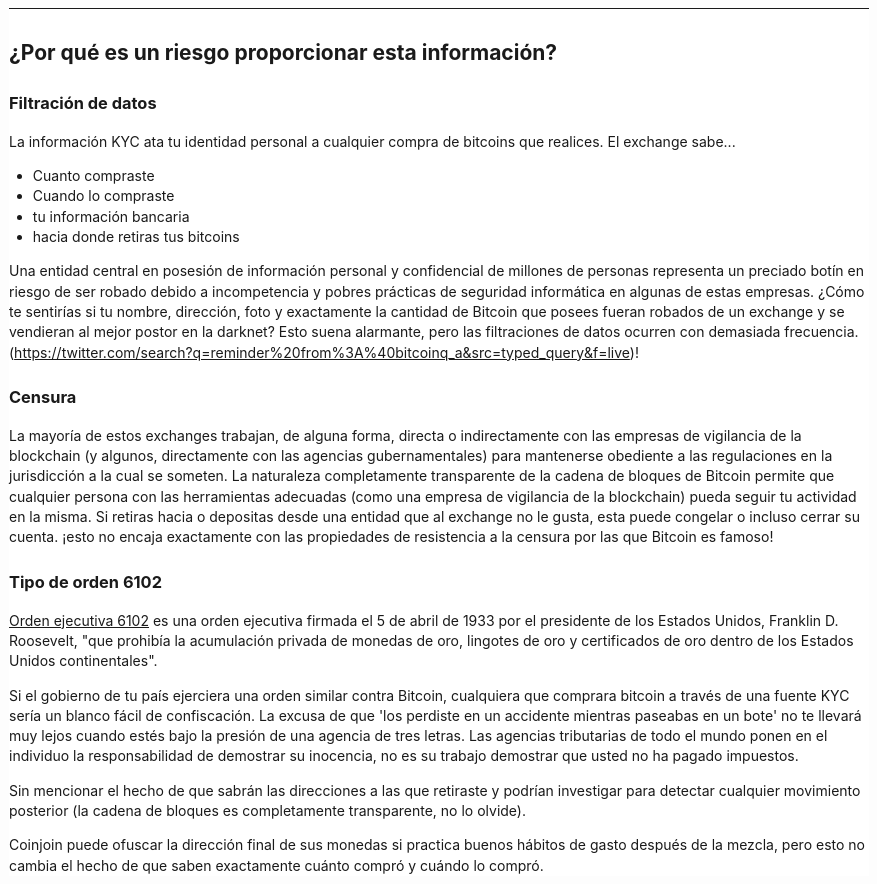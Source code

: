 
***

## ¿Por qué es un riesgo proporcionar esta información?



### Filtración de datos

La información KYC ata tu identidad personal a cualquier compra de bitcoins que realices. El exchange sabe...
* Cuanto compraste
* Cuando lo compraste
* tu información bancaria
* hacia donde retiras tus bitcoins

Una entidad central en posesión de información personal y confidencial de millones de personas representa un preciado botín en riesgo de ser robado debido a incompetencia y pobres prácticas de seguridad informática en algunas de estas empresas. ¿Cómo te sentirías si tu nombre, dirección, foto y exactamente la cantidad de Bitcoin que posees fueran robados de un exchange y se vendieran al mejor postor en la darknet?
Esto suena alarmante, pero las filtraciones de datos ocurren con demasiada frecuencia.(https://twitter.com/search?q=reminder%20from%3A%40bitcoinq_a&src=typed_query&f=live)!


### Censura
La mayoría de estos exchanges trabajan, de alguna forma, directa o indirectamente con las empresas de vigilancia de la blockchain (y algunos, directamente con las agencias gubernamentales) para mantenerse obediente a las regulaciones en la jurisdicción a la cual se someten. La naturaleza completamente transparente de la cadena de bloques de Bitcoin permite que cualquier persona con las herramientas adecuadas (como una empresa de vigilancia de la blockchain) pueda seguir tu actividad en la misma. Si retiras hacia o depositas desde una entidad que al exchange no le gusta, esta puede congelar o incluso cerrar su cuenta. ¡esto no encaja exactamente con las propiedades de resistencia a la censura por las que Bitcoin es famoso!

### Tipo de orden 6102
[Orden ejecutiva 6102](https://es.wikipedia.org/wiki/Orden_Ejecutiva_6102) es una orden ejecutiva firmada el 5 de abril de 1933 por el presidente de los Estados Unidos, Franklin D. Roosevelt, "que prohibía la acumulación privada de monedas de oro, lingotes de oro y certificados de oro dentro de los Estados Unidos continentales".

Si el gobierno de tu país ejerciera una orden similar contra Bitcoin, cualquiera que comprara bitcoin a través de una fuente KYC sería un blanco fácil de confiscación. La excusa de que 'los perdiste en un accidente mientras paseabas en un bote' no te llevará muy lejos cuando estés bajo la presión de una agencia de tres letras. Las agencias tributarias de todo el mundo ponen en el individuo la responsabilidad de demostrar su inocencia, no es su trabajo demostrar que usted no ha pagado impuestos.

Sin mencionar el hecho de que sabrán las direcciones a las que retiraste y podrían investigar para detectar cualquier movimiento posterior (la cadena de bloques es completamente transparente, no lo olvide).

Coinjoin puede ofuscar la dirección final de sus monedas si practica buenos hábitos de gasto después de la mezcla, pero esto no cambia el hecho de que saben exactamente cuánto compró y cuándo lo compró.
